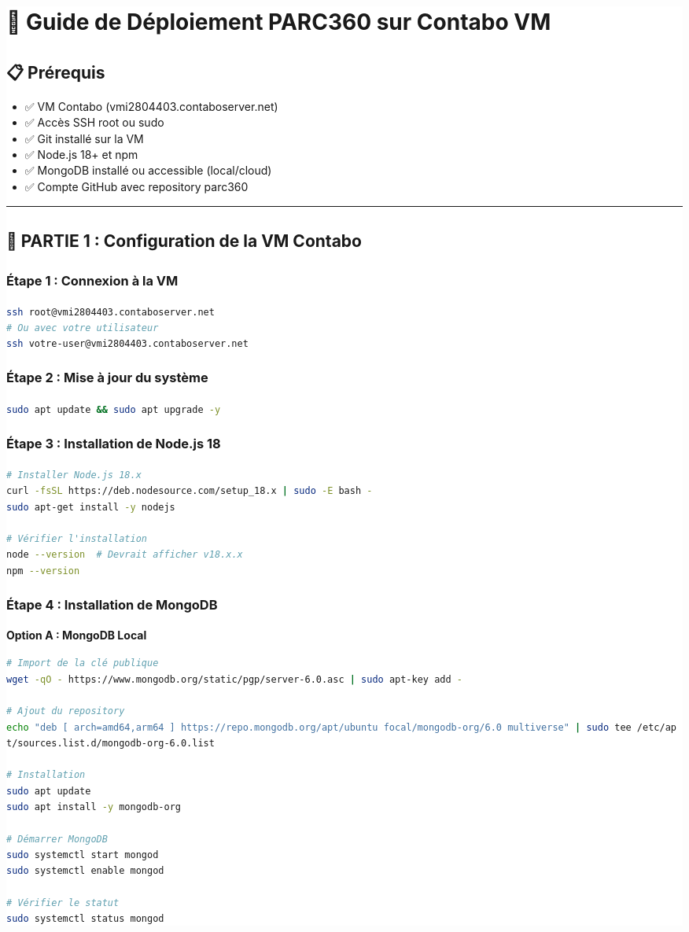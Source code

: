 # 🚀 Guide de Déploiement PARC360 sur Contabo VM

## 📋 Prérequis

- ✅ VM Contabo (vmi2804403.contaboserver.net)
- ✅ Accès SSH root ou sudo
- ✅ Git installé sur la VM
- ✅ Node.js 18+ et npm
- ✅ MongoDB installé ou accessible (local/cloud)
- ✅ Compte GitHub avec repository parc360

---

## 🔧 PARTIE 1 : Configuration de la VM Contabo

### Étape 1 : Connexion à la VM

```bash
ssh root@vmi2804403.contaboserver.net
# Ou avec votre utilisateur
ssh votre-user@vmi2804403.contaboserver.net
```

### Étape 2 : Mise à jour du système

```bash
sudo apt update && sudo apt upgrade -y
```

### Étape 3 : Installation de Node.js 18

```bash
# Installer Node.js 18.x
curl -fsSL https://deb.nodesource.com/setup_18.x | sudo -E bash -
sudo apt-get install -y nodejs

# Vérifier l'installation
node --version  # Devrait afficher v18.x.x
npm --version
```

### Étape 4 : Installation de MongoDB

**Option A : MongoDB Local**
```bash
# Import de la clé publique
wget -qO - https://www.mongodb.org/static/pgp/server-6.0.asc | sudo apt-key add -

# Ajout du repository
echo "deb [ arch=amd64,arm64 ] https://repo.mongodb.org/apt/ubuntu focal/mongodb-org/6.0 multiverse" | sudo tee /etc/apt/sources.list.d/mongodb-org-6.0.list

# Installation
sudo apt update
sudo apt install -y mongodb-org

# Démarrer MongoDB
sudo systemctl start mongod
sudo systemctl enable mongod

# Vérifier le statut
sudo systemctl status mongod
```
